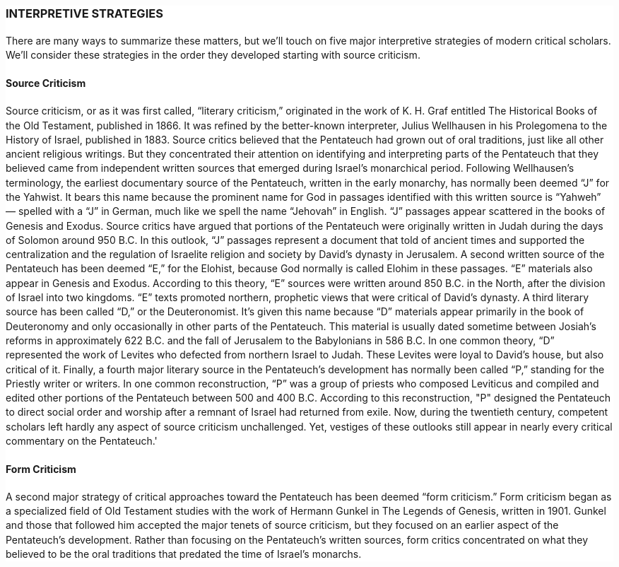 ### INTERPRETIVE STRATEGIES
There are many ways to summarize these matters, but we’ll touch on five major interpretive strategies of modern critical scholars. We’ll consider these strategies in the order they developed starting with source criticism.

#### Source Criticism
Source criticism, or as it was first called, “literary criticism,” originated in the work of K. H. Graf entitled The Historical Books of the Old Testament, published in 1866. It was refined by the better-known interpreter, Julius Wellhausen in his Prolegomena to the History of Israel, published in 1883.
Source critics believed that the Pentateuch had grown out of oral traditions, just like all other ancient religious writings. But they concentrated their attention on identifying and interpreting parts of the Pentateuch that they believed came from independent written sources that emerged during Israel’s monarchical period.
Following Wellhausen’s terminology, the earliest documentary source of the Pentateuch, written in the early monarchy, has normally been deemed “J” for the Yahwist. It bears this name because the prominent name for God in passages identified with this written source is “Yahweh” — spelled with a “J” in German, much like we spell the name “Jehovah” in English. “J” passages appear scattered in the books of Genesis and Exodus. Source critics have argued that portions of the Pentateuch were originally written in Judah during the days of Solomon around 950 B.C. In this outlook, “J” passages represent a document that told of ancient times and supported the centralization
and the regulation of Israelite religion and society by David’s dynasty in Jerusalem.
A second written source of the Pentateuch has been deemed “E,” for the Elohist,
because God normally is called Elohim in these passages. “E” materials also appear in Genesis and Exodus. According to this theory, “E” sources were written around 850 B.C. in the North, after the division of Israel into two kingdoms. “E” texts promoted northern, prophetic views that were critical of David’s dynasty.
A third literary source has been called “D,” or the Deuteronomist. It’s given this name because “D” materials appear primarily in the book of Deuteronomy and only occasionally in other parts of the Pentateuch. This material is usually dated sometime between Josiah’s reforms in approximately 622 B.C. and the fall of Jerusalem to the Babylonians in 586 B.C. In one common theory, “D” represented the work of Levites who defected from northern Israel to Judah. These Levites were loyal to David’s house, but also critical of it.
Finally, a fourth major literary source in the Pentateuch’s development has normally been called “P,” standing for the Priestly writer or writers. In one common reconstruction, “P” was a group of priests who composed Leviticus and compiled and edited other portions of the Pentateuch between 500 and 400 B.C. According to this reconstruction, "P" designed the Pentateuch to direct social order and worship after a remnant of Israel had returned from exile.
Now, during the twentieth century, competent scholars left hardly any aspect of source criticism unchallenged. Yet, vestiges of these outlooks still appear in nearly every critical commentary on the Pentateuch.'

#### Form Criticism
A second major strategy of critical approaches toward the Pentateuch has been deemed “form criticism.”
Form criticism began as a specialized field of Old Testament studies with the work of Hermann Gunkel in The Legends of Genesis, written in 1901. Gunkel and those that followed him accepted the major tenets of source criticism, but they focused on an earlier aspect of the Pentateuch’s development. Rather than focusing on the Pentateuch’s written sources, form critics concentrated on what they believed to be the oral traditions that predated the time of Israel’s monarchs.